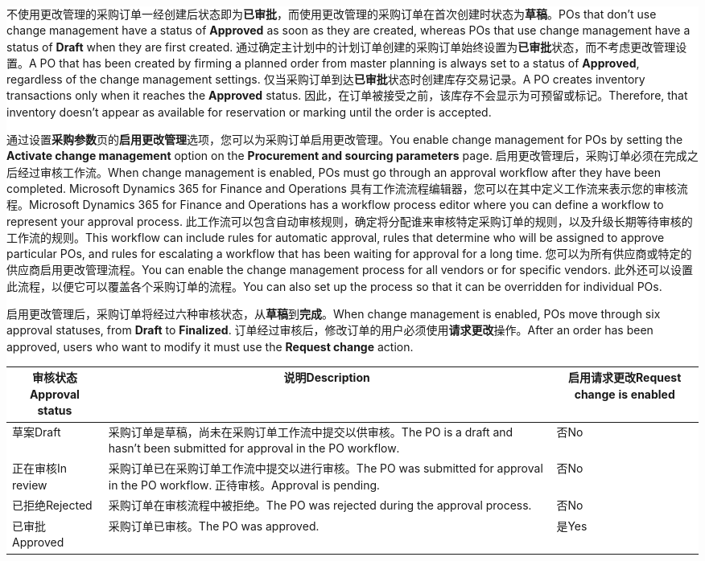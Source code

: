 <span data-ttu-id="586df-108">不使用更改管理的采购订单一经创建后状态即为**已审批**，而使用更改管理的采购订单在首次创建时状态为**草稿**。</span><span class="sxs-lookup"><span data-stu-id="586df-108">POs that don’t use change management have a status of **Approved** as soon as they are created, whereas POs that use change management have a status of **Draft** when they are first created.</span></span> <span data-ttu-id="586df-109">通过确定主计划中的计划订单创建的采购订单始终设置为**已审批**状态，而不考虑更改管理设置。</span><span class="sxs-lookup"><span data-stu-id="586df-109">A PO that has been created by firming a planned order from master planning is always set to a status of **Approved**, regardless of the change management settings.</span></span> <span data-ttu-id="586df-110">仅当采购订单到达**已审批**状态时创建库存交易记录。</span><span class="sxs-lookup"><span data-stu-id="586df-110">A PO creates inventory transactions only when it reaches the **Approved** status.</span></span> <span data-ttu-id="586df-111">因此，在订单被接受之前，该库存不会显示为可预留或标记。</span><span class="sxs-lookup"><span data-stu-id="586df-111">Therefore, that inventory doesn’t appear as available for reservation or marking until the order is accepted.</span></span>  

<span data-ttu-id="586df-112">通过设置**采购参数**页的**启用更改管理**选项，您可以为采购订单启用更改管理。</span><span class="sxs-lookup"><span data-stu-id="586df-112">You enable change management for POs by setting the **Activate change management** option on the **Procurement and sourcing parameters** page.</span></span> <span data-ttu-id="586df-113">启用更改管理后，采购订单必须在完成之后经过审核工作流。</span><span class="sxs-lookup"><span data-stu-id="586df-113">When change management is enabled, POs must go through an approval workflow after they have been completed.</span></span> <span data-ttu-id="586df-114">Microsoft Dynamics 365 for Finance and Operations 具有工作流流程编辑器，您可以在其中定义工作流来表示您的审核流程。</span><span class="sxs-lookup"><span data-stu-id="586df-114">Microsoft Dynamics 365 for Finance and Operations has a workflow process editor where you can define a workflow to represent your approval process.</span></span> <span data-ttu-id="586df-115">此工作流可以包含自动审核规则，确定将分配谁来审核特定采购订单的规则，以及升级长期等待审核的工作流的规则。</span><span class="sxs-lookup"><span data-stu-id="586df-115">This workflow can include rules for automatic approval, rules that determine who will be assigned to approve particular POs, and rules for escalating a workflow that has been waiting for approval for a long time.</span></span> <span data-ttu-id="586df-116">您可以为所有供应商或特定的供应商启用更改管理流程。</span><span class="sxs-lookup"><span data-stu-id="586df-116">You can enable the change management process for all vendors or for specific vendors.</span></span> <span data-ttu-id="586df-117">此外还可以设置此流程，以便它可以覆盖各个采购订单的流程。</span><span class="sxs-lookup"><span data-stu-id="586df-117">You can also set up the process so that it can be overridden for individual POs.</span></span>  

<span data-ttu-id="586df-118">启用更改管理后，采购订单将经过六种审核状态，从**草稿**到**完成**。</span><span class="sxs-lookup"><span data-stu-id="586df-118">When change management is enabled, POs move through six approval statuses, from **Draft** to **Finalized**.</span></span> <span data-ttu-id="586df-119">订单经过审核后，修改订单的用户必须使用**请求更改**操作。</span><span class="sxs-lookup"><span data-stu-id="586df-119">After an order has been approved, users who want to modify it must use the **Request change** action.</span></span>

| <span data-ttu-id="586df-120">审核状态</span><span class="sxs-lookup"><span data-stu-id="586df-120">Approval status</span></span> | <span data-ttu-id="586df-121">说明</span><span class="sxs-lookup"><span data-stu-id="586df-121">Description</span></span>                                                                      | <span data-ttu-id="586df-122">启用请求更改</span><span class="sxs-lookup"><span data-stu-id="586df-122">Request change is enabled</span></span> |
|-----------------|----------------------------------------------------------------------------------|---------------------------|
| <span data-ttu-id="586df-123">草案</span><span class="sxs-lookup"><span data-stu-id="586df-123">Draft</span></span>           | <span data-ttu-id="586df-124">采购订单是草稿，尚未在采购订单工作流中提交以供审核。</span><span class="sxs-lookup"><span data-stu-id="586df-124">The PO is a draft and hasn’t been submitted for approval in the PO workflow.</span></span>     | <span data-ttu-id="586df-125">否</span><span class="sxs-lookup"><span data-stu-id="586df-125">No</span></span>                        |
| <span data-ttu-id="586df-126">正在审核</span><span class="sxs-lookup"><span data-stu-id="586df-126">In review</span></span>       | <span data-ttu-id="586df-127">采购订单已在采购订单工作流中提交以进行审核。</span><span class="sxs-lookup"><span data-stu-id="586df-127">The PO was submitted for approval in the PO workflow.</span></span> <span data-ttu-id="586df-128">正待审核。</span><span class="sxs-lookup"><span data-stu-id="586df-128">Approval is pending.</span></span>       | <span data-ttu-id="586df-129">否</span><span class="sxs-lookup"><span data-stu-id="586df-129">No</span></span>                        |
| <span data-ttu-id="586df-130">已拒绝</span><span class="sxs-lookup"><span data-stu-id="586df-130">Rejected</span></span>        | <span data-ttu-id="586df-131">采购订单在审核流程中被拒绝。</span><span class="sxs-lookup"><span data-stu-id="586df-131">The PO was rejected during the approval process.</span></span>                                 | <span data-ttu-id="586df-132">否</span><span class="sxs-lookup"><span data-stu-id="586df-132">No</span></span>                        |
| <span data-ttu-id="586df-133">已审批</span><span class="sxs-lookup"><span data-stu-id="586df-133">Approved</span></span>        | <span data-ttu-id="586df-134">采购订单已审核。</span><span class="sxs-lookup"><span data-stu-id="586df-134">The PO was approved.</span></span>                                                             | <span data-ttu-id="586df-135">是</span><span class="sxs-lookup"><span data-stu-id="586df-135">Yes</span></span>                       |
